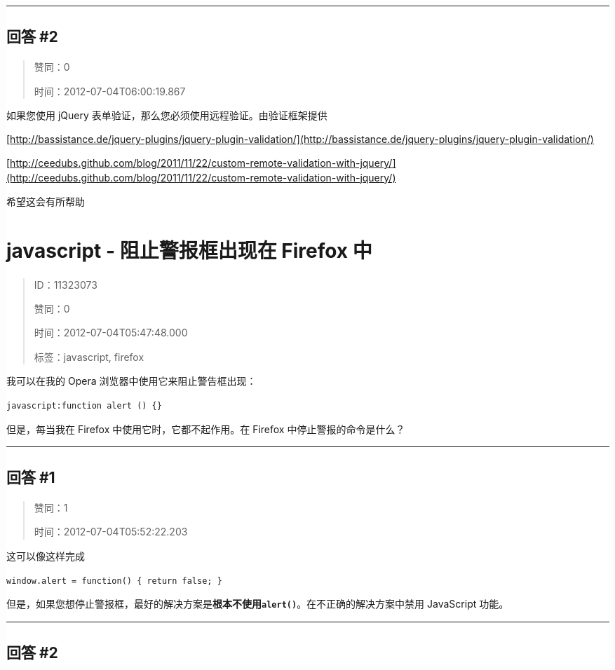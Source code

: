 * * *

## 回答 #2

> 赞同：0
> 
> 时间：2012-07-04T06:00:19.867

如果您使用 jQuery 表单验证，那么您必须使用远程验证。由验证框架提供

[http://bassistance.de/jquery-plugins/jquery-plugin-validation/](http://bassistance.de/jquery-plugins/jquery-plugin-validation/)

[http://ceedubs.github.com/blog/2011/11/22/custom-remote-validation-with-jquery/](http://ceedubs.github.com/blog/2011/11/22/custom-remote-validation-with-jquery/)

希望这会有所帮助

# javascript - 阻止警报框出现在 Firefox 中

> ID：11323073
> 
> 赞同：0
> 
> 时间：2012-07-04T05:47:48.000
> 
> 标签：javascript, firefox

我可以在我的 Opera 浏览器中使用它来阻止警告框出现：

```
javascript:function alert () {} 
```

但是，每当我在 Firefox 中使用它时，它都不起作用。在 Firefox 中停止警报的命令是什么？

* * *

## 回答 #1

> 赞同：1
> 
> 时间：2012-07-04T05:52:22.203

这可以像这样完成

```
window.alert = function() { return false; } 
```

但是，如果您想停止警报框，最好的解决方案是**根本不使用`alert()`**。在不正确的解决方案中禁用 JavaScript 功能。

* * *

## 回答 #2
